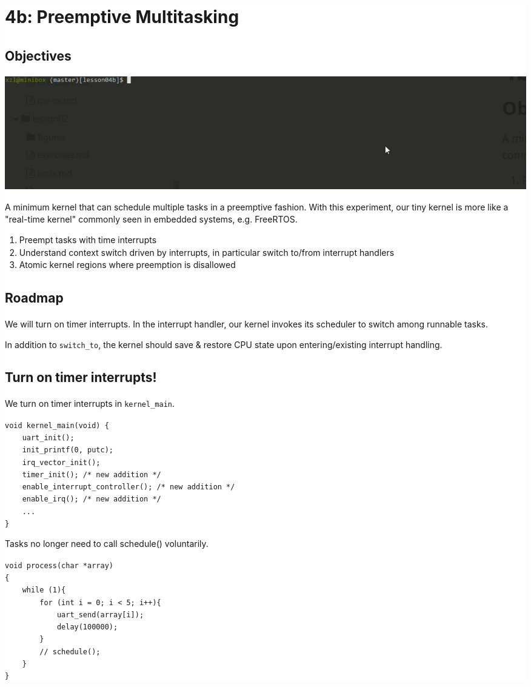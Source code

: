 # 4b: Preemptive Multitasking

## Objectives

![](qemu-sched.gif)

A minimum kernel that can schedule multiple tasks in a preemptive fashion. With this experiment, our tiny kernel is more like a "real-time kernel" commonly seen in embedded systems, e.g. FreeRTOS.

1. Preempt tasks with time interrupts
2. Understand context switch driven by interrupts, in particular switch to/from interrupt handlers
3. Atomic kernel regions where preemption is disallowed 

## Roadmap

We will turn on timer interrupts. In the interrupt handler, our kernel invokes its scheduler to switch among runnable tasks. 

In addition to `switch_to`, the kernel should save & restore CPU state upon entering/existing interrupt handling. 



## Turn on timer interrupts!

We turn on timer interrupts in `kernel_main`. 

```
void kernel_main(void) {
    uart_init();
    init_printf(0, putc);
    irq_vector_init();
    timer_init(); /* new addition */
    enable_interrupt_controller(); /* new addition */
    enable_irq(); /* new addition */
    ... 
}
```

Tasks no longer need to call schedule() voluntarily. 

```
void process(char *array)
{
    while (1){
        for (int i = 0; i < 5; i++){
            uart_send(array[i]);
            delay(100000);
        }
        // schedule(); 
    }
}
```
